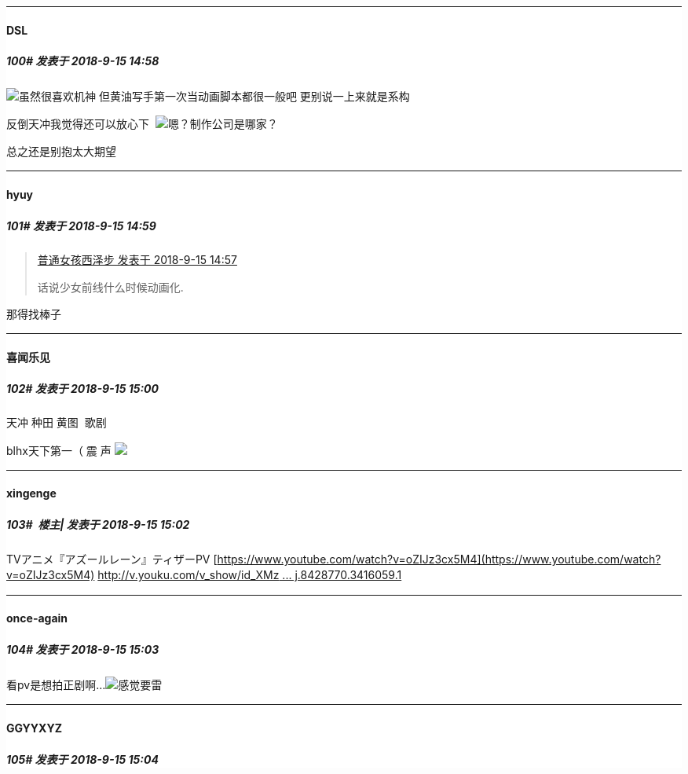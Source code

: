 *****

####  DSL  
##### 100#       发表于 2018-9-15 14:58

<img src="https://static.saraba1st.com/image/smiley/face2017/037.png" referrerpolicy="no-referrer">虽然很喜欢机神 但黄油写手第一次当动画脚本都很一般吧 更别说一上来就是系构

反倒天冲我觉得还可以放心下  <img src="https://static.saraba1st.com/image/smiley/face2017/091.png" referrerpolicy="no-referrer">嗯？制作公司是哪家？ 

总之还是别抱太大期望

*****

####  hyuy  
##### 101#       发表于 2018-9-15 14:59

<blockquote><a href="httphttps://bbs.saraba1st.com/2b/forum.php?mod=redirect&amp;goto=findpost&amp;pid=40966697&amp;ptid=1755583" target="_blank">普通女孩西泽步 发表于 2018-9-15 14:57</a>

话说少女前线什么时候动画化.</blockquote>
那得找棒子

*****

####  喜闻乐见  
##### 102#       发表于 2018-9-15 15:00

天冲 种田 黄图  歌剧  

blhx天下第一（ 震 声 <img src="https://static.saraba1st.com/image/smiley/face2017/152.png" referrerpolicy="no-referrer">

*****

####  xingenge  
##### 103#         楼主| 发表于 2018-9-15 15:02

TVアニメ『アズールレーン』ティザーPV
[https://www.youtube.com/watch?v=oZIJz3cx5M4](https://www.youtube.com/watch?v=oZIJz3cx5M4)
[http://v.youku.com/v_show/id_XMz ... j.8428770.3416059.1](http://v.youku.com/v_show/id_XMzgyNDc4NjQ1Mg==.html?spm=a2h3j.8428770.3416059.1)

*****

####  once-again  
##### 104#       发表于 2018-9-15 15:03

看pv是想拍正剧啊…<img src="https://static.saraba1st.com/image/smiley/face2017/068.png" referrerpolicy="no-referrer">感觉要雷

*****

####  GGYYXYZ  
##### 105#       发表于 2018-9-15 15:04
